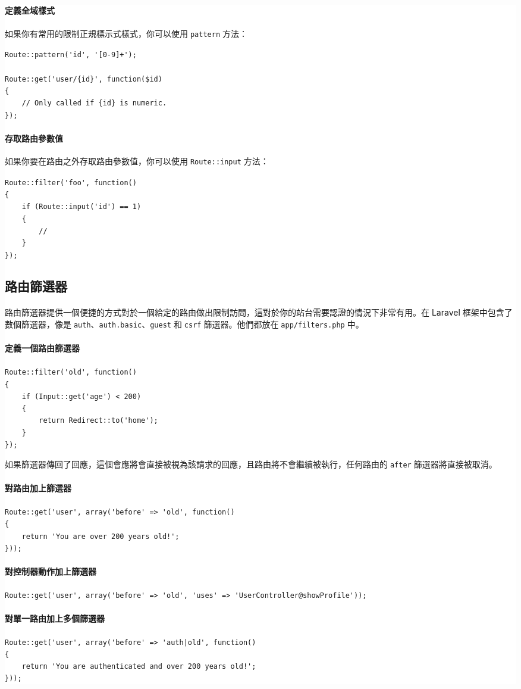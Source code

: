 #### 定義全域樣式

如果你有常用的限制正規標示式樣式，你可以使用 `pattern` 方法：

	Route::pattern('id', '[0-9]+');

	Route::get('user/{id}', function($id)
	{
		// Only called if {id} is numeric.
	});

#### 存取路由參數值

如果你要在路由之外存取路由參數值，你可以使用 `Route::input` 方法：

	Route::filter('foo', function()
	{
		if (Route::input('id') == 1)
		{
			//
		}
	});

<a name="route-filters"></a>
## 路由篩選器

路由篩選器提供一個便捷的方式對於一個給定的路由做出限制訪問，這對於你的站台需要認證的情況下非常有用。在 Laravel 框架中包含了數個篩選器，像是 `auth`、`auth.basic`、`guest` 和 `csrf` 篩選器。他們都放在 `app/filters.php` 中。

#### 定義一個路由篩選器

	Route::filter('old', function()
	{
		if (Input::get('age') < 200)
		{
			return Redirect::to('home');
		}
	});

如果篩選器傳回了回應，這個會應將會直接被視為該請求的回應，且路由將不會繼續被執行，任何路由的 `after` 篩選器將直接被取消。

#### 對路由加上篩選器

	Route::get('user', array('before' => 'old', function()
	{
		return 'You are over 200 years old!';
	}));

#### 對控制器動作加上篩選器

	Route::get('user', array('before' => 'old', 'uses' => 'UserController@showProfile'));

#### 對單一路由加上多個篩選器

	Route::get('user', array('before' => 'auth|old', function()
	{
		return 'You are authenticated and over 200 years old!';
	}));
